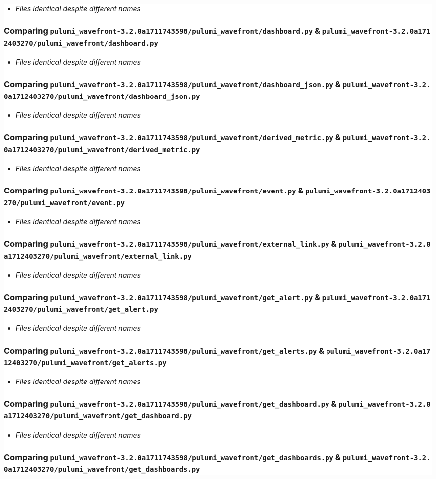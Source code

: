  * *Files identical despite different names*

### Comparing `pulumi_wavefront-3.2.0a1711743598/pulumi_wavefront/dashboard.py` & `pulumi_wavefront-3.2.0a1712403270/pulumi_wavefront/dashboard.py`

 * *Files identical despite different names*

### Comparing `pulumi_wavefront-3.2.0a1711743598/pulumi_wavefront/dashboard_json.py` & `pulumi_wavefront-3.2.0a1712403270/pulumi_wavefront/dashboard_json.py`

 * *Files identical despite different names*

### Comparing `pulumi_wavefront-3.2.0a1711743598/pulumi_wavefront/derived_metric.py` & `pulumi_wavefront-3.2.0a1712403270/pulumi_wavefront/derived_metric.py`

 * *Files identical despite different names*

### Comparing `pulumi_wavefront-3.2.0a1711743598/pulumi_wavefront/event.py` & `pulumi_wavefront-3.2.0a1712403270/pulumi_wavefront/event.py`

 * *Files identical despite different names*

### Comparing `pulumi_wavefront-3.2.0a1711743598/pulumi_wavefront/external_link.py` & `pulumi_wavefront-3.2.0a1712403270/pulumi_wavefront/external_link.py`

 * *Files identical despite different names*

### Comparing `pulumi_wavefront-3.2.0a1711743598/pulumi_wavefront/get_alert.py` & `pulumi_wavefront-3.2.0a1712403270/pulumi_wavefront/get_alert.py`

 * *Files identical despite different names*

### Comparing `pulumi_wavefront-3.2.0a1711743598/pulumi_wavefront/get_alerts.py` & `pulumi_wavefront-3.2.0a1712403270/pulumi_wavefront/get_alerts.py`

 * *Files identical despite different names*

### Comparing `pulumi_wavefront-3.2.0a1711743598/pulumi_wavefront/get_dashboard.py` & `pulumi_wavefront-3.2.0a1712403270/pulumi_wavefront/get_dashboard.py`

 * *Files identical despite different names*

### Comparing `pulumi_wavefront-3.2.0a1711743598/pulumi_wavefront/get_dashboards.py` & `pulumi_wavefront-3.2.0a1712403270/pulumi_wavefront/get_dashboards.py`
